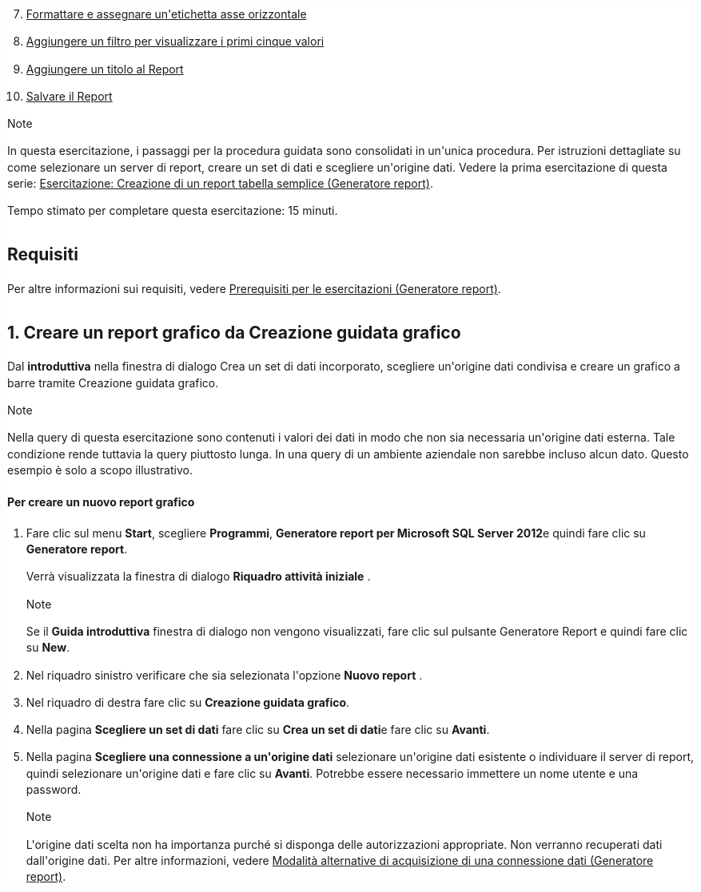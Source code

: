 7.  [Formattare e assegnare un'etichetta asse orizzontale](#Horizontal)  
  
8.  [Aggiungere un filtro per visualizzare i primi cinque valori](#Filter)  
  
9. [Aggiungere un titolo al Report](#Title)  
  
10. [Salvare il Report](#Save)  
  
> [!NOTE]  
>  In questa esercitazione, i passaggi per la procedura guidata sono consolidati in un'unica procedura. Per istruzioni dettagliate su come selezionare un server di report, creare un set di dati e scegliere un'origine dati. Vedere la prima esercitazione di questa serie: [Esercitazione: Creazione di un report tabella semplice &#40;Generatore report&#41;](../reporting-services/tutorial-creating-a-basic-table-report-report-builder.md).  
  
 Tempo stimato per completare questa esercitazione: 15 minuti.  
  
## <a name="requirements"></a>Requisiti  
 Per altre informazioni sui requisiti, vedere [Prerequisiti per le esercitazioni &#40;Generatore report&#41;](../reporting-services/report-builder-tutorials.md).  
  
##  <a name="Chart"></a> 1. Creare un report grafico da Creazione guidata grafico  
 Dal **introduttiva** nella finestra di dialogo Crea un set di dati incorporato, scegliere un'origine dati condivisa e creare un grafico a barre tramite Creazione guidata grafico.  
  
> [!NOTE]  
>  Nella query di questa esercitazione sono contenuti i valori dei dati in modo che non sia necessaria un'origine dati esterna. Tale condizione rende tuttavia la query piuttosto lunga. In una query di un ambiente aziendale non sarebbe incluso alcun dato. Questo esempio è solo a scopo illustrativo.  
  
#### <a name="to-create-a-new-chart-report"></a>Per creare un nuovo report grafico  
  
1.  Fare clic sul menu **Start**, scegliere **Programmi**, **Generatore report per Microsoft SQL Server 2012**e quindi fare clic su **Generatore report**.  
  
     Verrà visualizzata la finestra di dialogo **Riquadro attività iniziale** .  
  
    > [!NOTE]  
    >  Se il **Guida introduttiva** finestra di dialogo non vengono visualizzati, fare clic sul pulsante Generatore Report e quindi fare clic su **New**.  
  
2.  Nel riquadro sinistro verificare che sia selezionata l'opzione **Nuovo report** .  
  
3.  Nel riquadro di destra fare clic su **Creazione guidata grafico**.  
  
4.  Nella pagina **Scegliere un set di dati** fare clic su **Crea un set di dati**e fare clic su **Avanti**.  
  
5.  Nella pagina **Scegliere una connessione a un'origine dati** selezionare un'origine dati esistente o individuare il server di report, quindi selezionare un'origine dati e fare clic su **Avanti**. Potrebbe essere necessario immettere un nome utente e una password.  
  
    > [!NOTE]  
    >  L'origine dati scelta non ha importanza purché si disponga delle autorizzazioni appropriate. Non verranno recuperati dati dall'origine dati. Per altre informazioni, vedere [Modalità alternative di acquisizione di una connessione dati &#40;Generatore report&#41;](../reporting-services/alternative-ways-to-get-a-data-connection-report-builder.md).  
  